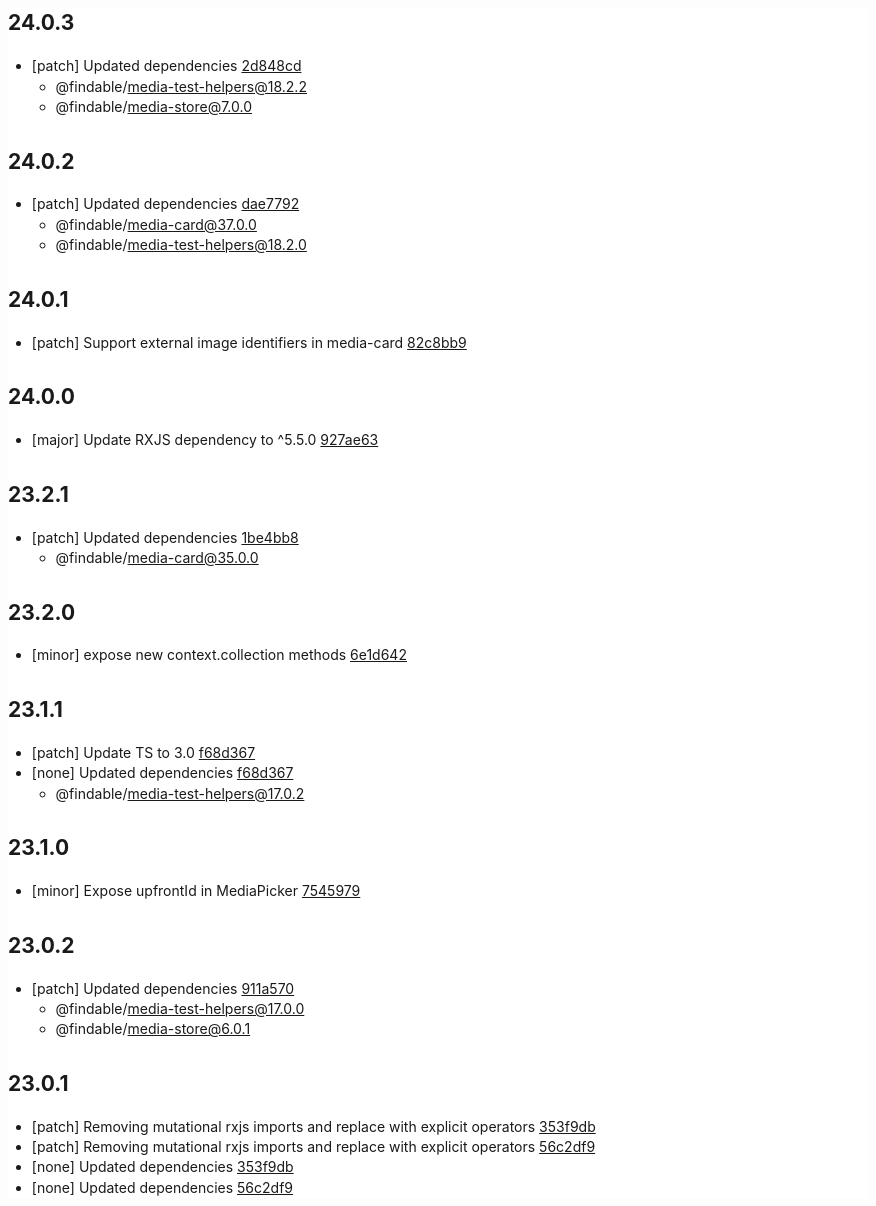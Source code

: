 ## 24.0.3
- [patch] Updated dependencies [2d848cd](https://github.com/fnamazing/uiKit/commits/2d848cd)
  - @findable/media-test-helpers@18.2.2
  - @findable/media-store@7.0.0

## 24.0.2
- [patch] Updated dependencies [dae7792](https://github.com/fnamazing/uiKit/commits/dae7792)
  - @findable/media-card@37.0.0
  - @findable/media-test-helpers@18.2.0

## 24.0.1
- [patch] Support external image identifiers in media-card [82c8bb9](https://github.com/fnamazing/uiKit/commits/82c8bb9)

## 24.0.0
- [major] Update RXJS dependency to ^5.5.0 [927ae63](https://github.com/fnamazing/uiKit/commits/927ae63)

## 23.2.1
- [patch] Updated dependencies [1be4bb8](https://github.com/fnamazing/uiKit/commits/1be4bb8)
  - @findable/media-card@35.0.0

## 23.2.0
- [minor] expose new context.collection methods [6e1d642](https://github.com/fnamazing/uiKit/commits/6e1d642)

## 23.1.1
- [patch] Update TS to 3.0 [f68d367](https://github.com/fnamazing/uiKit/commits/f68d367)
- [none] Updated dependencies [f68d367](https://github.com/fnamazing/uiKit/commits/f68d367)
  - @findable/media-test-helpers@17.0.2

## 23.1.0
- [minor] Expose upfrontId in MediaPicker [7545979](https://github.com/fnamazing/uiKit/commits/7545979)

## 23.0.2
- [patch] Updated dependencies [911a570](https://github.com/fnamazing/uiKit/commits/911a570)
  - @findable/media-test-helpers@17.0.0
  - @findable/media-store@6.0.1

## 23.0.1
- [patch] Removing mutational rxjs imports and replace with explicit operators [353f9db](https://github.com/fnamazing/uiKit/commits/353f9db)
- [patch] Removing mutational rxjs imports and replace with explicit operators [56c2df9](https://github.com/fnamazing/uiKit/commits/56c2df9)
- [none] Updated dependencies [353f9db](https://github.com/fnamazing/uiKit/commits/353f9db)
- [none] Updated dependencies [56c2df9](https://github.com/fnamazing/uiKit/commits/56c2df9)
